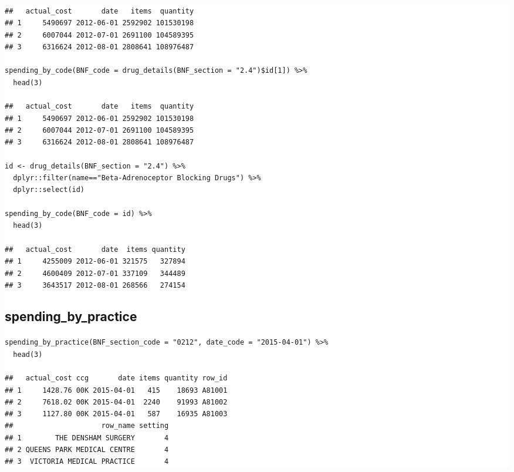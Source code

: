     ##   actual_cost       date   items  quantity
    ## 1     5490697 2012-06-01 2592902 101530198
    ## 2     6007044 2012-07-01 2691100 104589395
    ## 3     6316624 2012-08-01 2808641 108976487

    spending_by_code(BNF_code = drug_details(BNF_section = "2.4")$id[1]) %>%
      head(3)

    ##   actual_cost       date   items  quantity
    ## 1     5490697 2012-06-01 2592902 101530198
    ## 2     6007044 2012-07-01 2691100 104589395
    ## 3     6316624 2012-08-01 2808641 108976487

    id <- drug_details(BNF_section = "2.4") %>%
      dplyr::filter(name=="Beta-Adrenoceptor Blocking Drugs") %>%
      dplyr::select(id)

    spending_by_code(BNF_code = id) %>%
      head(3)

    ##   actual_cost       date  items quantity
    ## 1     4255009 2012-06-01 321575   327894
    ## 2     4600409 2012-07-01 337109   344489
    ## 3     3643517 2012-08-01 268566   274154

spending\_by\_practice
----------------------

    spending_by_practice(BNF_section_code = "0212", date_code = "2015-04-01") %>%
      head(3)

    ##   actual_cost ccg       date items quantity row_id
    ## 1     1428.76 00K 2015-04-01   415    18693 A81001
    ## 2     7618.02 00K 2015-04-01  2240    91993 A81002
    ## 3     1127.80 00K 2015-04-01   587    16935 A81003
    ##                     row_name setting
    ## 1        THE DENSHAM SURGERY       4
    ## 2 QUEENS PARK MEDICAL CENTRE       4
    ## 3  VICTORIA MEDICAL PRACTICE       4
